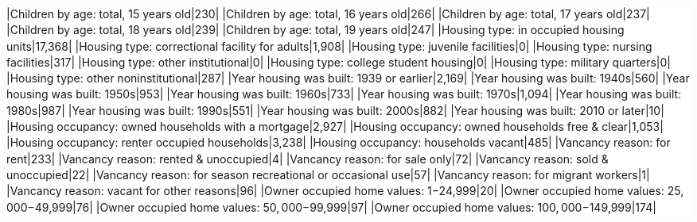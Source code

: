|Children by age: total, 15 years old|230|
|Children by age: total, 16 years old|266|
|Children by age: total, 17 years old|237|
|Children by age: total, 18 years old|239|
|Children by age: total, 19 years old|247|
|Housing type: in occupied housing units|17,368|
|Housing type: correctional facility for adults|1,908|
|Housing type: juvenile facilities|0|
|Housing type: nursing facilities|317|
|Housing type: other institutional|0|
|Housing type: college student housing|0|
|Housing type: military quarters|0|
|Housing type: other noninstitutional|287|
|Year housing was built: 1939 or earlier|2,169|
|Year housing was built: 1940s|560|
|Year housing was built: 1950s|953|
|Year housing was built: 1960s|733|
|Year housing was built: 1970s|1,094|
|Year housing was built: 1980s|987|
|Year housing was built: 1990s|551|
|Year housing was built: 2000s|882|
|Year housing was built: 2010 or later|10|
|Housing occupancy: owned households with a mortgage|2,927|
|Housing occupancy: owned households free & clear|1,053|
|Housing occupancy: renter occupied households|3,238|
|Housing occupancy: households vacant|485|
|Vancancy reason: for rent|233|
|Vancancy reason: rented & unoccupied|4|
|Vancancy reason: for sale only|72|
|Vancancy reason: sold & unoccupied|22|
|Vancancy reason: for season recreational or occasional use|57|
|Vancancy reason: for migrant workers|1|
|Vancancy reason: vacant for other reasons|96|
|Owner occupied home values: $1-$24,999|20|
|Owner occupied home values: $25,000-$49,999|76|
|Owner occupied home values: $50,000-$99,999|97|
|Owner occupied home values: $100,000-$149,999|174|